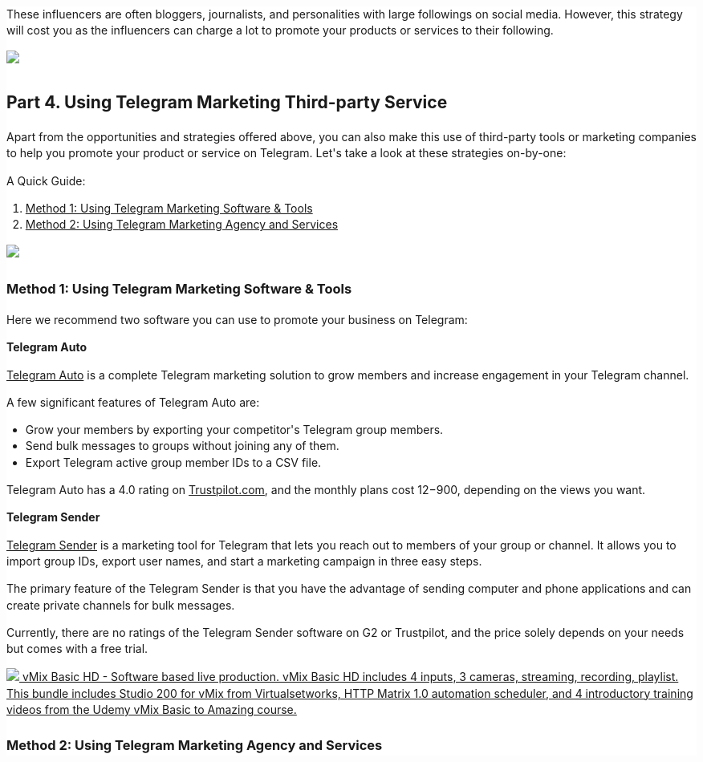 These influencers are often bloggers, journalists, and personalities with large followings on social media. However, this strategy will cost you as the influencers can charge a lot to promote your products or services to their following.


<a href="https://shop.copernic.com/order/checkout.php?PRODS=41033095&QTY=1&AFFILIATE=108875&CART=1"><img src="https://secure.2checkout.com/images/merchant/8d30aa96e72440759f74bd2306c1fa3d/Copernic-2023-Affiliate-728x90-Advanced-3YR.png" border="0"></a>

## Part 4\. Using Telegram Marketing Third-party Service

Apart from the opportunities and strategies offered above, you can also make this use of third-party tools or marketing companies to help you promote your product or service on Telegram. Let's take a look at these strategies on-by-one:

A Quick Guide:

1. [Method 1: Using Telegram Marketing Software & Tools](#part4-1)
2. [Method 2: Using Telegram Marketing Agency and Services](#part4-2)


<a href="https://store.movavi.com/affiliate.php?ACCOUNT=MOVAVI&AFFILIATE=108875&PATH=https%3A%2F%2Fwww.movavi.com%3FAFFILIATE%3D108875%26RESOURCE%3DMovavi%2BScreen%2BRecorder%2Bbox"><img src="https://mcusercontent.com/0885a03ded3d480dca9287f12/images/f026b149-fc7c-fd54-5f3e-1460bbb19b6b.jpg" border="0"></a>

### Method 1: Using Telegram Marketing Software & Tools

Here we recommend two software you can use to promote your business on Telegram:

**Telegram Auto**

[Telegram Auto](http://telegramauto.com/) is a complete Telegram marketing solution to grow members and increase engagement in your Telegram channel.

A few significant features of Telegram Auto are:

* Grow your members by exporting your competitor's Telegram group members.
* Send bulk messages to groups without joining any of them.
* Export Telegram active group member IDs to a CSV file.

Telegram Auto has a 4.0 rating on [Trustpilot.com](https://www.trustpilot.com/review/telegrbot.com), and the monthly plans cost $12-$900, depending on the views you want.

**Telegram Sender**

[Telegram Sender](https://telegramsender.com/how%5Fit%5Fworks.html) is a marketing tool for Telegram that lets you reach out to members of your group or channel. It allows you to import group IDs, export user names, and start a marketing campaign in three easy steps.

The primary feature of the Telegram Sender is that you have the advantage of sending computer and phone applications and can create private channels for bulk messages.

Currently, there are no ratings of the Telegram Sender software on G2 or Trustpilot, and the price solely depends on your needs but comes with a free trial.


<a href="https://secure.2checkout.com/order/checkout.php?PRODS=4718728&QTY=1&AFFILIATE=108875&CART=1"> <img src="https://secure.avangate.com/images/merchant/ce9a6fb2becc2d235e62b125e9260102/products/vMixCallScreenshot1-large.jpg" border="0"> vMix Basic HD - Software based live production. vMix Basic HD includes 4 inputs, 3 cameras, streaming, recording, playlist. 
This bundle includes Studio 200 for vMix from Virtualsetworks, HTTP Matrix 1.0 automation scheduler, and 4 introductory training videos from the Udemy vMix Basic to Amazing course. </a>

### Method 2: Using Telegram Marketing Agency and Services
